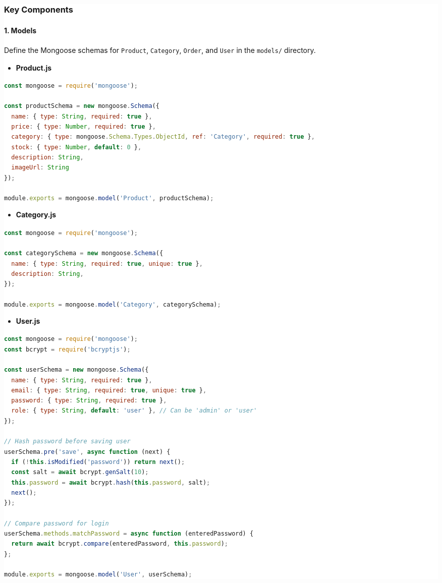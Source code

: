 ### Key Components

#### **1. Models**
Define the Mongoose schemas for `Product`, `Category`, `Order`, and `User` in the `models/` directory.

- **Product.js**

```js
const mongoose = require('mongoose');

const productSchema = new mongoose.Schema({
  name: { type: String, required: true },
  price: { type: Number, required: true },
  category: { type: mongoose.Schema.Types.ObjectId, ref: 'Category', required: true },
  stock: { type: Number, default: 0 },
  description: String,
  imageUrl: String
});

module.exports = mongoose.model('Product', productSchema);
```

- **Category.js**

```js
const mongoose = require('mongoose');

const categorySchema = new mongoose.Schema({
  name: { type: String, required: true, unique: true },
  description: String,
});

module.exports = mongoose.model('Category', categorySchema);
```

- **User.js**

```js
const mongoose = require('mongoose');
const bcrypt = require('bcryptjs');

const userSchema = new mongoose.Schema({
  name: { type: String, required: true },
  email: { type: String, required: true, unique: true },
  password: { type: String, required: true },
  role: { type: String, default: 'user' }, // Can be 'admin' or 'user'
});

// Hash password before saving user
userSchema.pre('save', async function (next) {
  if (!this.isModified('password')) return next();
  const salt = await bcrypt.genSalt(10);
  this.password = await bcrypt.hash(this.password, salt);
  next();
});

// Compare password for login
userSchema.methods.matchPassword = async function (enteredPassword) {
  return await bcrypt.compare(enteredPassword, this.password);
};

module.exports = mongoose.model('User', userSchema);
```

